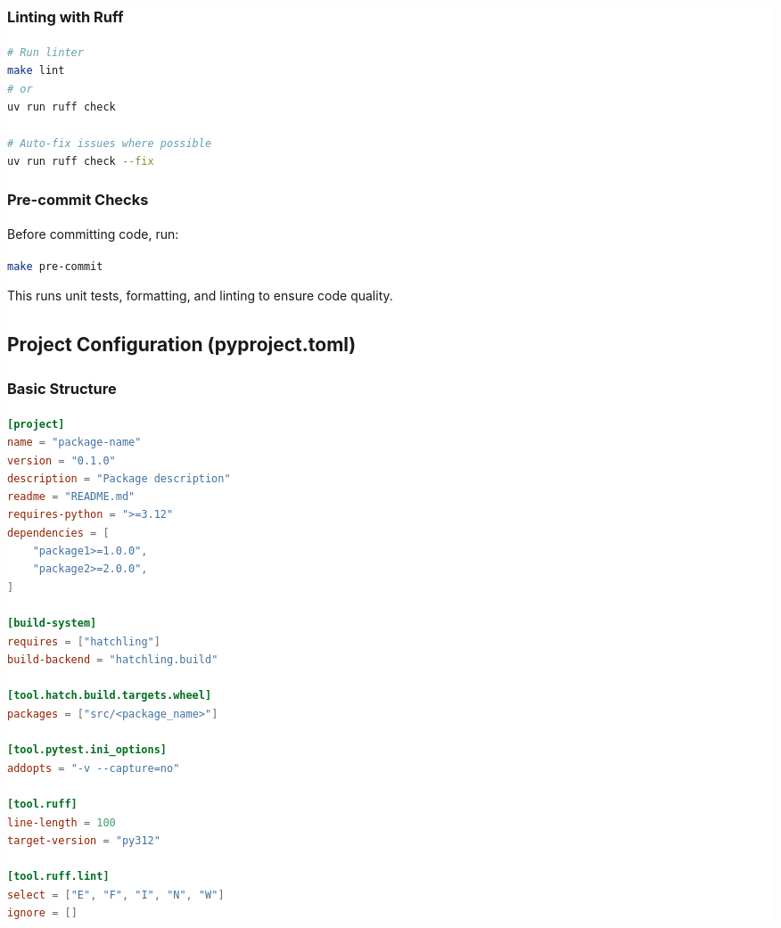 ### Linting with Ruff

```bash
# Run linter
make lint
# or
uv run ruff check

# Auto-fix issues where possible
uv run ruff check --fix
```

### Pre-commit Checks

Before committing code, run:

```bash
make pre-commit
```

This runs unit tests, formatting, and linting to ensure code quality.

## Project Configuration (pyproject.toml)

### Basic Structure

```toml
[project]
name = "package-name"
version = "0.1.0"
description = "Package description"
readme = "README.md"
requires-python = ">=3.12"
dependencies = [
    "package1>=1.0.0",
    "package2>=2.0.0",
]

[build-system]
requires = ["hatchling"]
build-backend = "hatchling.build"

[tool.hatch.build.targets.wheel]
packages = ["src/<package_name>"]

[tool.pytest.ini_options]
addopts = "-v --capture=no"

[tool.ruff]
line-length = 100
target-version = "py312"

[tool.ruff.lint]
select = ["E", "F", "I", "N", "W"]
ignore = []
```
